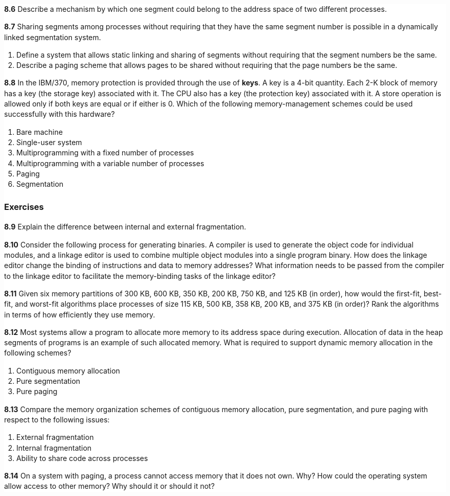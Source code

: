 **8.6** Describe a mechanism by which one segment could belong to the address space of two different processes.

**8.7** Sharing segments among processes without requiring that they have the same segment number is possible in a dynamically linked segmentation system.

1. Define a system that allows static linking and sharing of segments without requiring that the segment numbers be the same.
1. Describe a paging scheme that allows pages to be shared without requiring that the page numbers be the same.

**8.8** In the IBM/370, memory protection is provided through the use of **keys**. A key is a 4-bit quantity. Each 2-K block of memory has a key (the storage key) associated with it. The CPU also has a key (the protection key) associated with it. A store operation is allowed only if both keys are equal or if either is 0. Which of the following memory-management schemes could be used successfully with this hardware?

1. Bare machine
1. Single-user system
1. Multiprogramming with a fixed number of processes
1. Multiprogramming with a variable number of processes
1. Paging
1. Segmentation

### Exercises

**8.9** Explain the difference between internal and external fragmentation.

**8.10** Consider the following process for generating binaries. A compiler is used to generate the object code for individual modules, and a linkage editor is used to combine multiple object modules into a single program binary. How does the linkage editor change the binding of instructions and data to memory addresses? What information needs to be passed from the compiler to the linkage editor to facilitate the memory-binding tasks of the linkage editor?

**8.11** Given six memory partitions of 300 KB, 600 KB, 350 KB, 200 KB, 750 KB, and 125 KB (in order), how would the first-fit, best-fit, and worst-fit algorithms place processes of size 115 KB, 500 KB, 358 KB, 200 KB, and 375 KB (in order)? Rank the algorithms in terms of how efficiently they use memory.

**8.12** Most systems allow a program to allocate more memory to its address space during execution. Allocation of data in the heap segments of programs is an example of such allocated memory. What is required to support dynamic memory allocation in the following schemes?

1. Contiguous memory allocation
1. Pure segmentation
1. Pure paging

**8.13** Compare the memory organization schemes of contiguous memory allocation, pure segmentation, and pure paging with respect to the following issues:

1. External fragmentation
1. Internal fragmentation
1. Ability to share code across processes

**8.14** On a system with paging, a process cannot access memory that it does not own. Why? How could the operating system allow access to other memory? Why should it or should it not?
